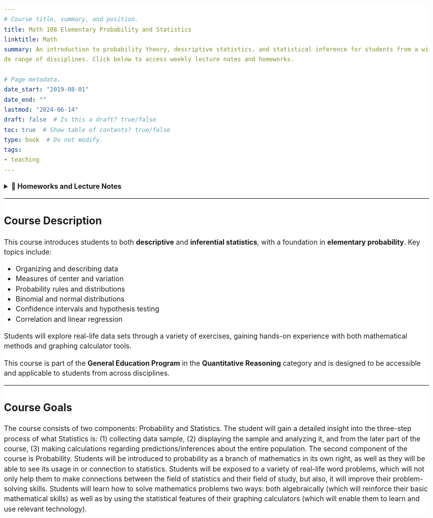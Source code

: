 ```yaml
---
# Course title, summary, and position.
title: Math 108 Elementary Probability and Statistics
linktitle: Math
summary: An introduction to probability theory, descriptive statistics, and statistical inference for students from a wide range of disciplines. Click below to access weekly lecture notes and homeworks.

# Page metadata.
date_start: "2019-08-01"
date_end: ""
lastmod: "2024-06-14"
draft: false  # Is this a draft? true/false
toc: true  # Show table of contents? true/false
type: book  # Do not modify.
tags: 
- teaching
---
```


<details><summary><strong>📂 Homeworks and Lecture Notes</strong></summary></details>

<hr>

  ## Course Description

  This course introduces students to both **descriptive** and **inferential statistics**, with a foundation in **elementary probability**. Key topics include:

  - Organizing and describing data
  - Measures of center and variation
  - Probability rules and distributions
  - Binomial and normal distributions
  - Confidence intervals and hypothesis testing
  - Correlation and linear regression

  Students will explore real-life data sets through a variety of exercises, gaining hands-on experience with both mathematical methods and graphing calculator tools.

  This course is part of the **General Education Program** in the **Quantitative Reasoning** category and is designed to be accessible and applicable to students from across disciplines.

  ---

  ## Course Goals

  The course consists of two components: Probability and Statistics. The student will gain a detailed insight into the three-step process of what Statistics is:  (1) collecting data sample, (2) displaying the sample and analyzing it, and from the later part of the course, (3) making calculations regarding predictions/inferences about the entire population. The second component of the course is Probability. Students will be introduced to probability as a branch of mathematics in its own right, as well as they will be able to see its usage in or connection to statistics.  Students will be exposed to a variety of real-life word problems, which will not only help them to make connections between the field of statistics and their field of study, but also, it will improve their problem-solving skills. Students will learn how to solve mathematics problems two ways: both algebraically (which will reinforce their basic mathematical skills) as well as by using the statistical features of their graphing calculators (which will enable them to learn and use relevant technology). 

